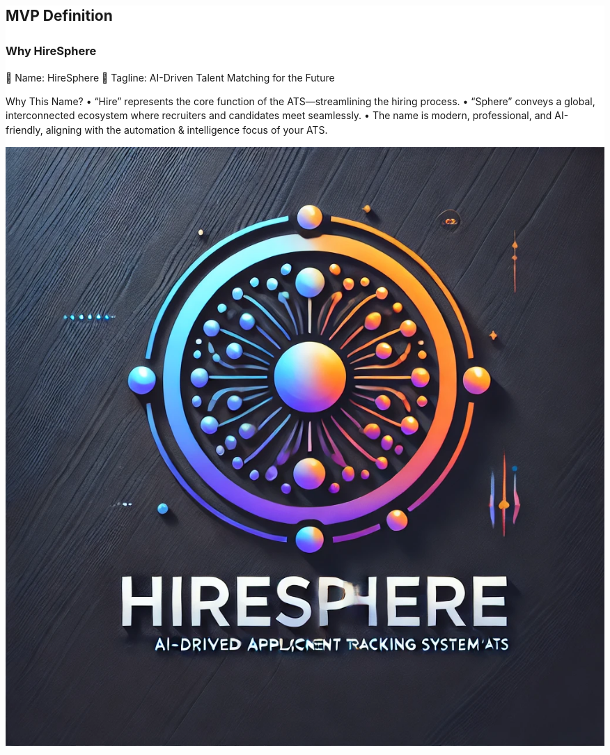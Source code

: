 ## **MVP Definition**

### Why HireSphere

📌 Name: HireSphere
🔹 Tagline: AI-Driven Talent Matching for the Future

Why This Name?
 • “Hire” represents the core function of the ATS—streamlining the hiring process.
 • “Sphere” conveys a global, interconnected ecosystem where recruiters and candidates meet seamlessly.
 • The name is modern, professional, and AI-friendly, aligning with the automation & intelligence focus of your ATS.

![HireSphere Logo](./assets/logo.jpg)
